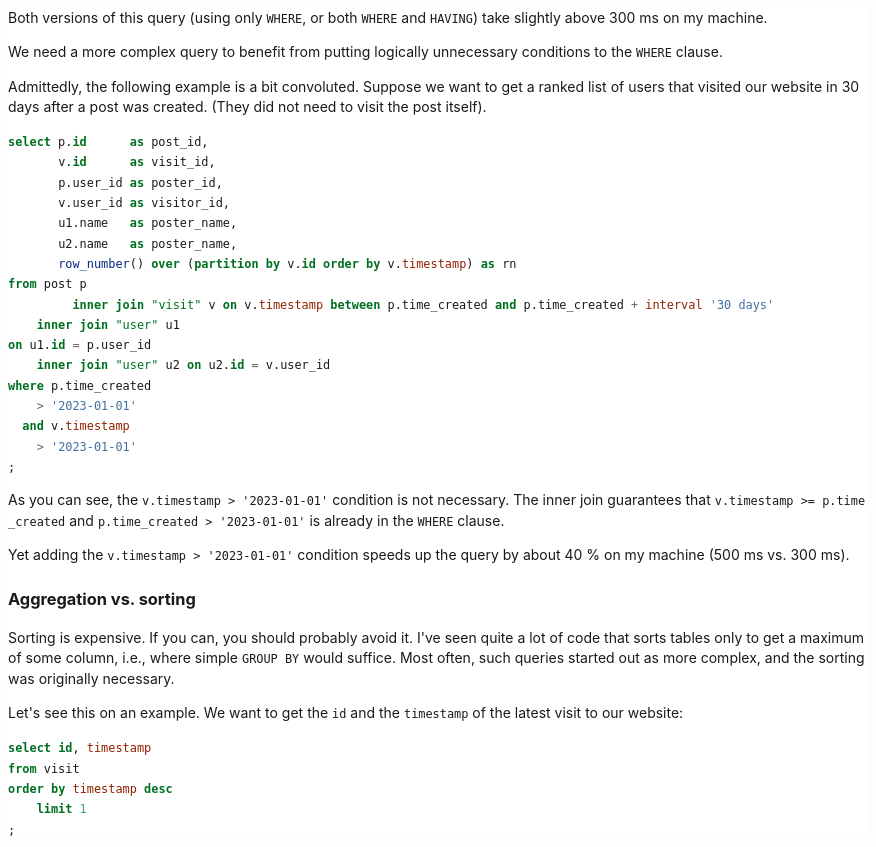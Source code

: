 Both versions of this query (using only `WHERE`, or both `WHERE` and `HAVING`) take slightly above 300 ms on my machine.

We need a more complex query to benefit from putting logically unnecessary conditions to the `WHERE` clause.

Admittedly, the following example is a bit convoluted. Suppose we want to get a ranked list of users that visited our
website in 30 days after a post was created. (They did not need to visit the post itself).

```sql
select p.id      as post_id,
       v.id      as visit_id,
       p.user_id as poster_id,
       v.user_id as visitor_id,
       u1.name   as poster_name,
       u2.name   as poster_name,
       row_number() over (partition by v.id order by v.timestamp) as rn
from post p
         inner join "visit" v on v.timestamp between p.time_created and p.time_created + interval '30 days'
    inner join "user" u1
on u1.id = p.user_id
    inner join "user" u2 on u2.id = v.user_id
where p.time_created
    > '2023-01-01'
  and v.timestamp
    > '2023-01-01'
;
```

As you can see, the `v.timestamp > '2023-01-01'` condition is not necessary. The inner join guarantees
that `v.timestamp >= p.time_created` and `p.time_created > '2023-01-01'` is already in the `WHERE` clause.

Yet adding the `v.timestamp > '2023-01-01'` condition speeds up the query by about 40 % on my machine (500 ms vs. 300
ms).

### Aggregation vs. sorting

Sorting is expensive. If you can, you should probably avoid it.
I've seen quite a lot of code that sorts tables only to get a maximum of some column, i.e., where simple `GROUP BY` would
suffice.
Most often, such queries started out as more complex, and the sorting was originally necessary.

Let's see this on an example. We want to get the `id` and the `timestamp` of the latest visit to our website:

```sql
select id, timestamp
from visit
order by timestamp desc
    limit 1
;
```
